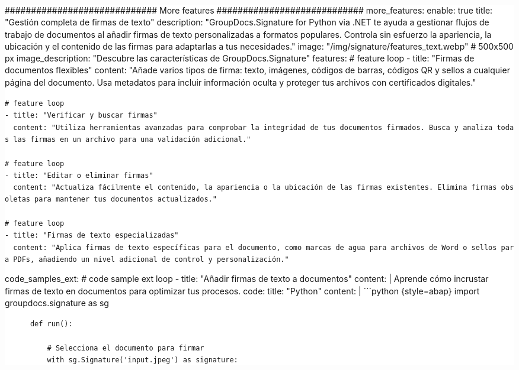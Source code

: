 ############################# More features ############################
more_features:
  enable: true
  title: "Gestión completa de firmas de texto"
  description: "GroupDocs.Signature for Python via .NET te ayuda a gestionar flujos de trabajo de documentos al añadir firmas de texto personalizadas a formatos populares. Controla sin esfuerzo la apariencia, la ubicación y el contenido de las firmas para adaptarlas a tus necesidades."
  image: "/img/signature/features_text.webp" # 500x500 px
  image_description: "Descubre las características de GroupDocs.Signature"
  features:
    # feature loop
    - title: "Firmas de documentos flexibles"
      content: "Añade varios tipos de firma: texto, imágenes, códigos de barras, códigos QR y sellos a cualquier página del documento. Usa metadatos para incluir información oculta y proteger tus archivos con certificados digitales."

    # feature loop
    - title: "Verificar y buscar firmas"
      content: "Utiliza herramientas avanzadas para comprobar la integridad de tus documentos firmados. Busca y analiza todas las firmas en un archivo para una validación adicional."

    # feature loop
    - title: "Editar o eliminar firmas"
      content: "Actualiza fácilmente el contenido, la apariencia o la ubicación de las firmas existentes. Elimina firmas obsoletas para mantener tus documentos actualizados."

    # feature loop
    - title: "Firmas de texto especializadas"
      content: "Aplica firmas de texto específicas para el documento, como marcas de agua para archivos de Word o sellos para PDFs, añadiendo un nivel adicional de control y personalización."
      
  code_samples_ext:
    # code sample ext loop
    - title: "Añadir firmas de texto a documentos"
      content: |
        Aprende cómo incrustar firmas de texto en documentos para optimizar tus procesos.
      code:
        title: "Python"
        content: |
          ```python {style=abap}
          import groupdocs.signature as sg

          def run():

              # Selecciona el documento para firmar
              with sg.Signature('input.jpeg') as signature:
